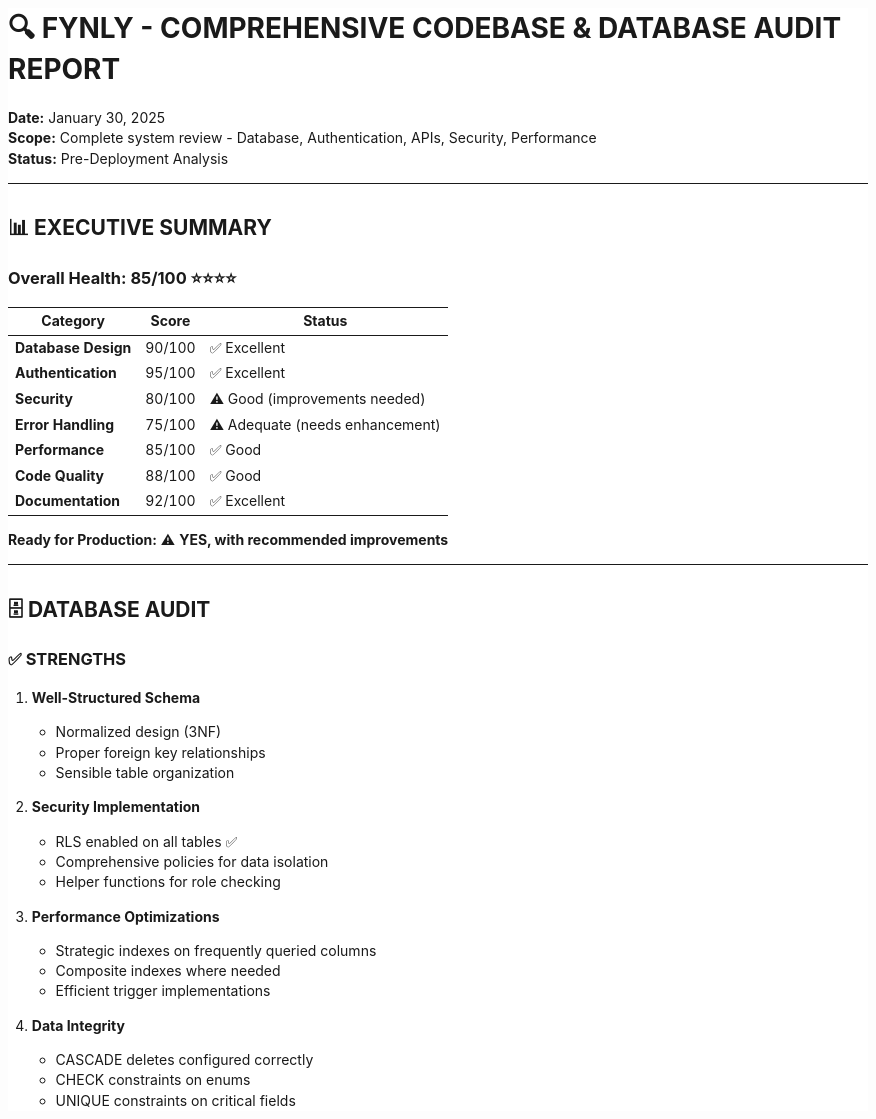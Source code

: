 # 🔍 **FYNLY - COMPREHENSIVE CODEBASE & DATABASE AUDIT REPORT**

**Date:** January 30, 2025  
**Scope:** Complete system review - Database, Authentication, APIs, Security, Performance  
**Status:** Pre-Deployment Analysis

---

## **📊 EXECUTIVE SUMMARY**

### **Overall Health: 85/100** ⭐⭐⭐⭐

| Category | Score | Status |
|----------|-------|--------|
| **Database Design** | 90/100 | ✅ Excellent |
| **Authentication** | 95/100 | ✅ Excellent |
| **Security** | 80/100 | ⚠️ Good (improvements needed) |
| **Error Handling** | 75/100 | ⚠️ Adequate (needs enhancement) |
| **Performance** | 85/100 | ✅ Good |
| **Code Quality** | 88/100 | ✅ Good |
| **Documentation** | 92/100 | ✅ Excellent |

**Ready for Production:** ⚠️ **YES, with recommended improvements**

---

## **🗄️ DATABASE AUDIT**

### **✅ STRENGTHS**

1. **Well-Structured Schema**
   - Normalized design (3NF)
   - Proper foreign key relationships
   - Sensible table organization

2. **Security Implementation**
   - RLS enabled on all tables ✅
   - Comprehensive policies for data isolation
   - Helper functions for role checking

3. **Performance Optimizations**
   - Strategic indexes on frequently queried columns
   - Composite indexes where needed
   - Efficient trigger implementations

4. **Data Integrity**
   - CASCADE deletes configured correctly
   - CHECK constraints on enums
   - UNIQUE constraints on critical fields

